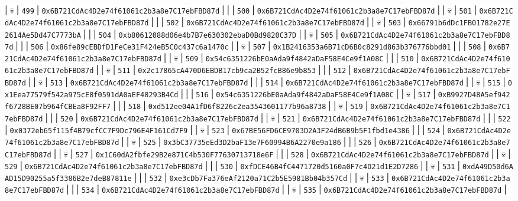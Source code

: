 | 💀 | `499` | `0x6B721CdAc4D2e74f61061c2b3a8e7C17ebFBD87d` |
|  | `500` | `0x6B721CdAc4D2e74f61061c2b3a8e7C17ebFBD87d` |
| 💀 | `501` | `0x6B721CdAc4D2e74f61061c2b3a8e7C17ebFBD87d` |
|  | `502` | `0x6B721CdAc4D2e74f61061c2b3a8e7C17ebFBD87d` |
| 💀 | `503` | `0x66791b6dDc1FB01782e27E2614Ae5Dd47C7773bA` |
|  | `504` | `0xb80612088d06e4b7B7e630302ebaD0Bd9820C37D` |
| 💀 | `505` | `0x6B721CdAc4D2e74f61061c2b3a8e7C17ebFBD87d` |
|  | `506` | `0x86fe89cEBDfD1FeCe31F424eB5C0c437c6a1470c` |
| 💀 | `507` | `0x1B2416353a6B71cD6B0c8291d863b376776bbd01` |
|  | `508` | `0x6B721CdAc4D2e74f61061c2b3a8e7C17ebFBD87d` |
| 💀 | `509` | `0x54c6351226bE0aAda9f4842aDaF58E4Ce9f1A08C` |
|  | `510` | `0x6B721CdAc4D2e74f61061c2b3a8e7C17ebFBD87d` |
| 💀 | `511` | `0x2c17865cA470D6EBDB17cb9ca2B52fcB86e9b853` |
|  | `512` | `0x6B721CdAc4D2e74f61061c2b3a8e7C17ebFBD87d` |
| 💀 | `513` | `0x6B721CdAc4D2e74f61061c2b3a8e7C17ebFBD87d` |
|  | `514` | `0x6B721CdAc4D2e74f61061c2b3a8e7C17ebFBD87d` |
| 💀 | `515` | `0x1Eea77579f542a975cE8f0591dA0aEF48293B4Cd` |
|  | `516` | `0x54c6351226bE0aAda9f4842aDaF58E4Ce9f1A08C` |
| 💀 | `517` | `0xB9927D48A5ef942f6728BE07b964fCBEa8F92FF7` |
|  | `518` | `0xd512ee04A1fD6f8226c2ea3543601177b96a8738` |
| 💀 | `519` | `0x6B721CdAc4D2e74f61061c2b3a8e7C17ebFBD87d` |
|  | `520` | `0x6B721CdAc4D2e74f61061c2b3a8e7C17ebFBD87d` |
| 💀 | `521` | `0x6B721CdAc4D2e74f61061c2b3a8e7C17ebFBD87d` |
|  | `522` | `0x0372eb65f115f4B79cfCC7F9Dc796E4F161Cd7F9` |
| 💀 | `523` | `0x67BE56FD6CE9703D2A3F24dB6B9b5F1fbd1e4386` |
|  | `524` | `0x6B721CdAc4D2e74f61061c2b3a8e7C17ebFBD87d` |
| 💀 | `525` | `0x3bC37735eEd3D2baF13e7F60994B6A2270e9a186` |
|  | `526` | `0x6B721CdAc4D2e74f61061c2b3a8e7C17ebFBD87d` |
| 💀 | `527` | `0x1C60dA2fbfe29B2e871C4b530F77630713718e6F` |
|  | `528` | `0x6B721CdAc4D2e74f61061c2b3a8e7C17ebFBD87d` |
| 💀 | `529` | `0x6B721CdAc4D2e74f61061c2b3a8e7C17ebFBD87d` |
|  | `530` | `0xfDCE46B4fC4471720d5160a0F7c4D21d1E2D7286` |
| 💀 | `531` | `0xdA49D50d6AAD15D90255a5f3386B2e7deB87811e` |
|  | `532` | `0xe3cDb7Fa376eAf2120a71C2b5E5981Bb04b357Cd` |
| 💀 | `533` | `0x6B721CdAc4D2e74f61061c2b3a8e7C17ebFBD87d` |
|  | `534` | `0x6B721CdAc4D2e74f61061c2b3a8e7C17ebFBD87d` |
| 💀 | `535` | `0x6B721CdAc4D2e74f61061c2b3a8e7C17ebFBD87d` |